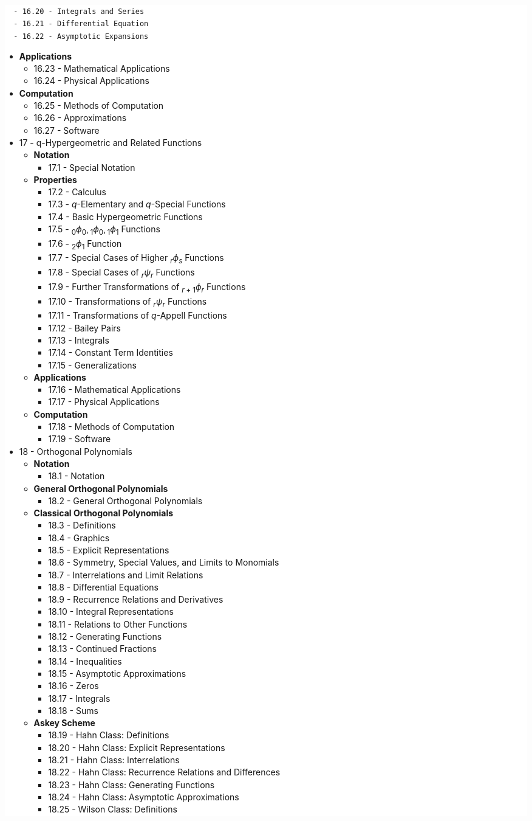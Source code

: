       - 16.20 - Integrals and Series
      - 16.21 - Differential Equation
      - 16.22 - Asymptotic Expansions
  - **Applications**
      - 16.23 - Mathematical Applications
      - 16.24 - Physical Applications
  - **Computation**
      - 16.25 - Methods of Computation
      - 16.26 - Approximations
      - 16.27 - Software
- 17 - q-Hypergeometric and Related Functions
  - **Notation**
      - 17.1 - Special Notation
  - **Properties**
      - 17.2 - Calculus
      - 17.3 - $q$-Elementary and $q$-Special Functions
      - 17.4 - Basic Hypergeometric Functions
      - 17.5 - ${{}_{0}\phi_{0}},{{}_{1}\phi_{0}},{{}_{1}\phi_{1}}$ Functions
      - 17.6 - ${{}_{2}\phi_{1}}$ Function
      - 17.7 - Special Cases of Higher ${{}_{r}\phi_{s}}$ Functions
      - 17.8 - Special Cases of ${{}_{r}\psi_{r}}$ Functions
      - 17.9 - Further Transformations of ${{}_{r+1}\phi_{r}}$ Functions
      - 17.10 - Transformations of ${{}_{r}\psi_{r}}$ Functions
      - 17.11 - Transformations of $q$-Appell Functions
      - 17.12 - Bailey Pairs
      - 17.13 - Integrals
      - 17.14 - Constant Term Identities
      - 17.15 - Generalizations
  - **Applications**
      - 17.16 - Mathematical Applications
      - 17.17 - Physical Applications
  - **Computation**
      - 17.18 - Methods of Computation
      - 17.19 - Software
- 18 - Orthogonal Polynomials
  - **Notation**
      - 18.1 - Notation
  - **General Orthogonal Polynomials**
      - 18.2 - General Orthogonal Polynomials
  - **Classical Orthogonal Polynomials**
      - 18.3 - Definitions
      - 18.4 - Graphics
      - 18.5 - Explicit Representations
      - 18.6 - Symmetry, Special Values, and Limits to Monomials
      - 18.7 - Interrelations and Limit Relations
      - 18.8 - Differential Equations
      - 18.9 - Recurrence Relations and Derivatives
      - 18.10 - Integral Representations
      - 18.11 - Relations to Other Functions
      - 18.12 - Generating Functions
      - 18.13 - Continued Fractions
      - 18.14 - Inequalities
      - 18.15 - Asymptotic Approximations
      - 18.16 - Zeros
      - 18.17 - Integrals
      - 18.18 - Sums
  - **Askey Scheme**
      - 18.19 - Hahn Class: Definitions
      - 18.20 - Hahn Class: Explicit Representations
      - 18.21 - Hahn Class: Interrelations
      - 18.22 - Hahn Class: Recurrence Relations and Differences
      - 18.23 - Hahn Class: Generating Functions
      - 18.24 - Hahn Class: Asymptotic Approximations
      - 18.25 - Wilson Class: Definitions